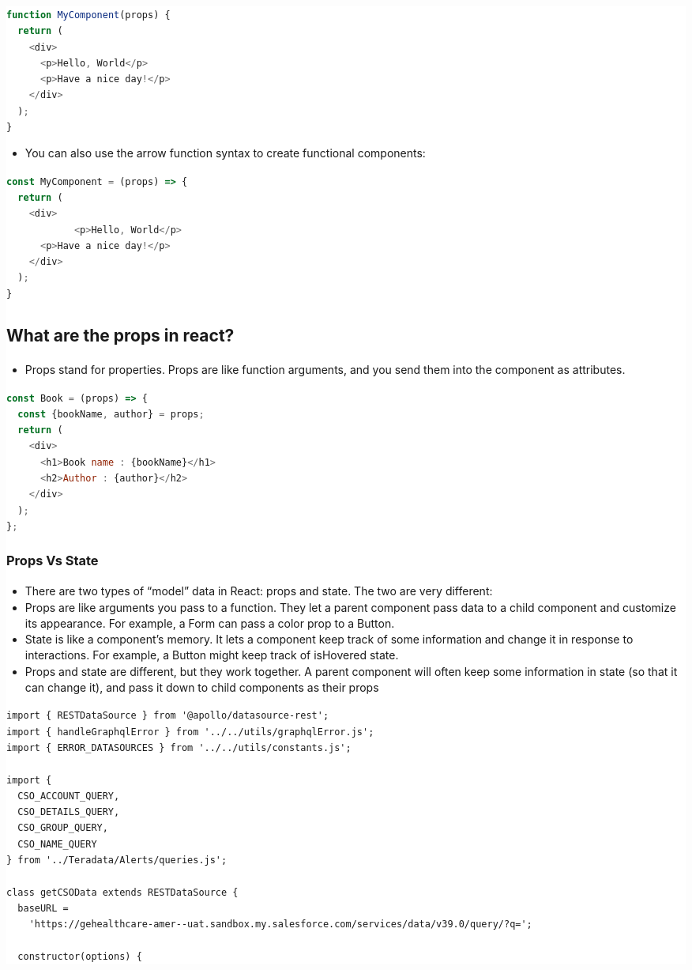 ```Javascript
function MyComponent(props) {
  return (
    <div>
      <p>Hello, World</p>
      <p>Have a nice day!</p>
    </div>
  );
}
```
- You can also use the arrow function syntax to create functional components:

```Javascript
const MyComponent = (props) => {
  return (
    <div>
			<p>Hello, World</p>
      <p>Have a nice day!</p>
    </div>
  );
}
```
## What are the props in react?

- Props stand for properties. Props are like function arguments, and you send them into the component as attributes.

```Javascript
const Book = (props) => {
  const {bookName, author} = props;
  return (
    <div>
      <h1>Book name : {bookName}</h1>
      <h2>Author : {author}</h2>
    </div>
  );
};
```

### Props Vs State
- There are two types of “model” data in React: props and state. The two are very different:
- Props are like arguments you pass to a function. They let a parent component pass data to a child component and customize its appearance. For example, a Form can pass a color prop to a Button.
- State is like a component’s memory. It lets a component keep track of some information and change it in response to interactions. For example, a Button might keep track of isHovered state.
- Props and state are different, but they work together. A parent component will often keep some information in state (so that it can change it), and pass it down to child components as their props


```
import { RESTDataSource } from '@apollo/datasource-rest';
import { handleGraphqlError } from '../../utils/graphqlError.js';
import { ERROR_DATASOURCES } from '../../utils/constants.js';

import {
  CSO_ACCOUNT_QUERY,
  CSO_DETAILS_QUERY,
  CSO_GROUP_QUERY,
  CSO_NAME_QUERY
} from '../Teradata/Alerts/queries.js';

class getCSOData extends RESTDataSource {
  baseURL =
    'https://gehealthcare-amer--uat.sandbox.my.salesforce.com/services/data/v39.0/query/?q=';

  constructor(options) {
```